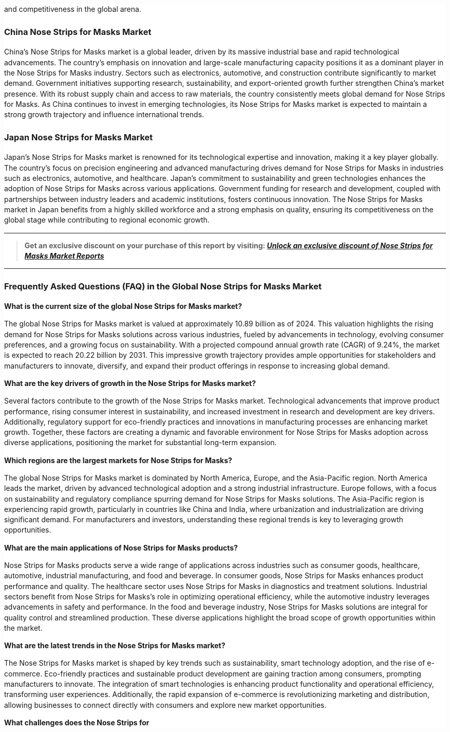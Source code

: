 and competitiveness in the global arena.</p><h3>China Nose Strips for Masks Market</h3><p>China&rsquo;s Nose Strips for Masks market is a global leader, driven by its massive industrial base and rapid technological advancements. The country&rsquo;s emphasis on innovation and large-scale manufacturing capacity positions it as a dominant player in the Nose Strips for Masks industry. Sectors such as electronics, automotive, and construction contribute significantly to market demand. Government initiatives supporting research, sustainability, and export-oriented growth further strengthen China&rsquo;s market presence. With its robust supply chain and access to raw materials, the country consistently meets global demand for Nose Strips for Masks. As China continues to invest in emerging technologies, its Nose Strips for Masks market is expected to maintain a strong growth trajectory and influence international trends.</p><h3>Japan Nose Strips for Masks Market</h3><p>Japan&rsquo;s Nose Strips for Masks market is renowned for its technological expertise and innovation, making it a key player globally. The country&rsquo;s focus on precision engineering and advanced manufacturing drives demand for Nose Strips for Masks in industries such as electronics, automotive, and healthcare. Japan&rsquo;s commitment to sustainability and green technologies enhances the adoption of Nose Strips for Masks across various applications. Government funding for research and development, coupled with partnerships between industry leaders and academic institutions, fosters continuous innovation. The Nose Strips for Masks market in Japan benefits from a highly skilled workforce and a strong emphasis on quality, ensuring its competitiveness on the global stage while contributing to regional economic growth.</p><hr /><blockquote><p><strong>Get an exclusive discount on your purchase of this report by visiting: <em><a href="://marketresearchpulse.com/ask-for-discount/21697?utm_source=Github&amp;utm_medium=026">Unlock an exclusive discount of Nose Strips for Masks Market Reports</a></em>&nbsp;</strong></p></blockquote><hr /><h3>Frequently Asked Questions (FAQ) in the Global Nose Strips for Masks Market</h3><p><strong>What is the current size of the global Nose Strips for Masks market?</strong></p><p>The global Nose Strips for Masks market is valued at approximately 10.89 billion as of 2024. This valuation highlights the rising demand for Nose Strips for Masks solutions across various industries, fueled by advancements in technology, evolving consumer preferences, and a growing focus on sustainability. With a projected compound annual growth rate (CAGR) of 9.24%, the market is expected to reach 20.22 billion by 2031. This impressive growth trajectory provides ample opportunities for stakeholders and manufacturers to innovate, diversify, and expand their product offerings in response to increasing global demand.</p><p><strong>What are the key drivers of growth in the Nose Strips for Masks market?</strong></p><p>Several factors contribute to the growth of the Nose Strips for Masks market. Technological advancements that improve product performance, rising consumer interest in sustainability, and increased investment in research and development are key drivers. Additionally, regulatory support for eco-friendly practices and innovations in manufacturing processes are enhancing market growth. Together, these factors are creating a dynamic and favorable environment for Nose Strips for Masks adoption across diverse applications, positioning the market for substantial long-term expansion.</p><p><strong>Which regions are the largest markets for Nose Strips for Masks?</strong></p><p>The global Nose Strips for Masks market is dominated by North America, Europe, and the Asia-Pacific region. North America leads the market, driven by advanced technological adoption and a strong industrial infrastructure. Europe follows, with a focus on sustainability and regulatory compliance spurring demand for Nose Strips for Masks solutions. The Asia-Pacific region is experiencing rapid growth, particularly in countries like China and India, where urbanization and industrialization are driving significant demand. For manufacturers and investors, understanding these regional trends is key to leveraging growth opportunities.</p><p><strong>What are the main applications of Nose Strips for Masks products?</strong></p><p>Nose Strips for Masks products serve a wide range of applications across industries such as consumer goods, healthcare, automotive, industrial manufacturing, and food and beverage. In consumer goods, Nose Strips for Masks enhances product performance and quality. The healthcare sector uses Nose Strips for Masks in diagnostics and treatment solutions. Industrial sectors benefit from Nose Strips for Masks&rsquo;s role in optimizing operational efficiency, while the automotive industry leverages advancements in safety and performance. In the food and beverage industry, Nose Strips for Masks solutions are integral for quality control and streamlined production. These diverse applications highlight the broad scope of growth opportunities within the market.</p><p><strong>What are the latest trends in the Nose Strips for Masks market?</strong></p><p>The Nose Strips for Masks market is shaped by key trends such as sustainability, smart technology adoption, and the rise of e-commerce. Eco-friendly practices and sustainable product development are gaining traction among consumers, prompting manufacturers to innovate. The integration of smart technologies is enhancing product functionality and operational efficiency, transforming user experiences. Additionally, the rapid expansion of e-commerce is revolutionizing marketing and distribution, allowing businesses to connect directly with consumers and explore new market opportunities.</p><p><strong>What challenges does the Nose Strips for